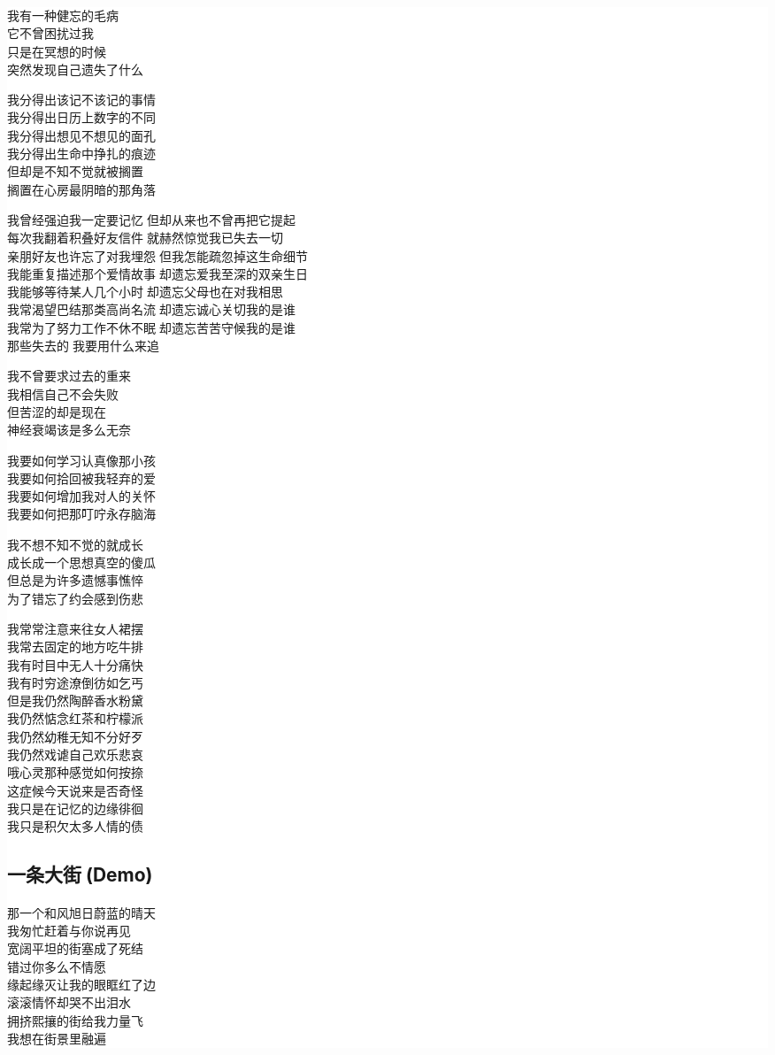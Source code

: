 我有一种健忘的毛病  
它不曾困扰过我  
只是在冥想的时候  
突然发现自己遗失了什么

我分得出该记不该记的事情  
我分得出日历上数字的不同  
我分得出想见不想见的面孔  
我分得出生命中挣扎的痕迹  
但却是不知不觉就被搁置  
搁置在心房最阴暗的那角落

我曾经强迫我一定要记忆 但却从来也不曾再把它提起  
每次我翻着积叠好友信件 就赫然惊觉我已失去一切  
亲朋好友也许忘了对我埋怨 但我怎能疏忽掉这生命细节  
我能重复描述那个爱情故事 却遗忘爱我至深的双亲生日  
我能够等待某人几个小时 却遗忘父母也在对我相思  
我常渴望巴结那类高尚名流 却遗忘诚心关切我的是谁  
我常为了努力工作不休不眠 却遗忘苦苦守候我的是谁  
那些失去的 我要用什么来追

我不曾要求过去的重来  
我相信自己不会失败  
但苦涩的却是现在  
神经衰竭该是多么无奈

我要如何学习认真像那小孩  
我要如何拾回被我轻弃的爱  
我要如何增加我对人的关怀  
我要如何把那叮咛永存脑海

我不想不知不觉的就成长  
成长成一个思想真空的傻瓜  
但总是为许多遗憾事憔悴  
为了错忘了约会感到伤悲

我常常注意来往女人裙摆  
我常去固定的地方吃牛排  
我有时目中无人十分痛快  
我有时穷途潦倒彷如乞丐  
但是我仍然陶醉香水粉黛  
我仍然惦念红茶和柠檬派  
我仍然幼稚无知不分好歹  
我仍然戏谑自己欢乐悲哀  
哦心灵那种感觉如何按捺  
这症候今天说来是否奇怪  
我只是在记忆的边缘徘徊  
我只是积欠太多人情的债

## 一条大街 (Demo)

那一个和风旭日蔚蓝的晴天  
我匆忙赶着与你说再见  
宽阔平坦的街塞成了死结  
错过你多么不情愿  
缘起缘灭让我的眼眶红了边  
滚滚情怀却哭不出泪水  
拥挤熙攘的街给我力量飞  
我想在街景里融遍
